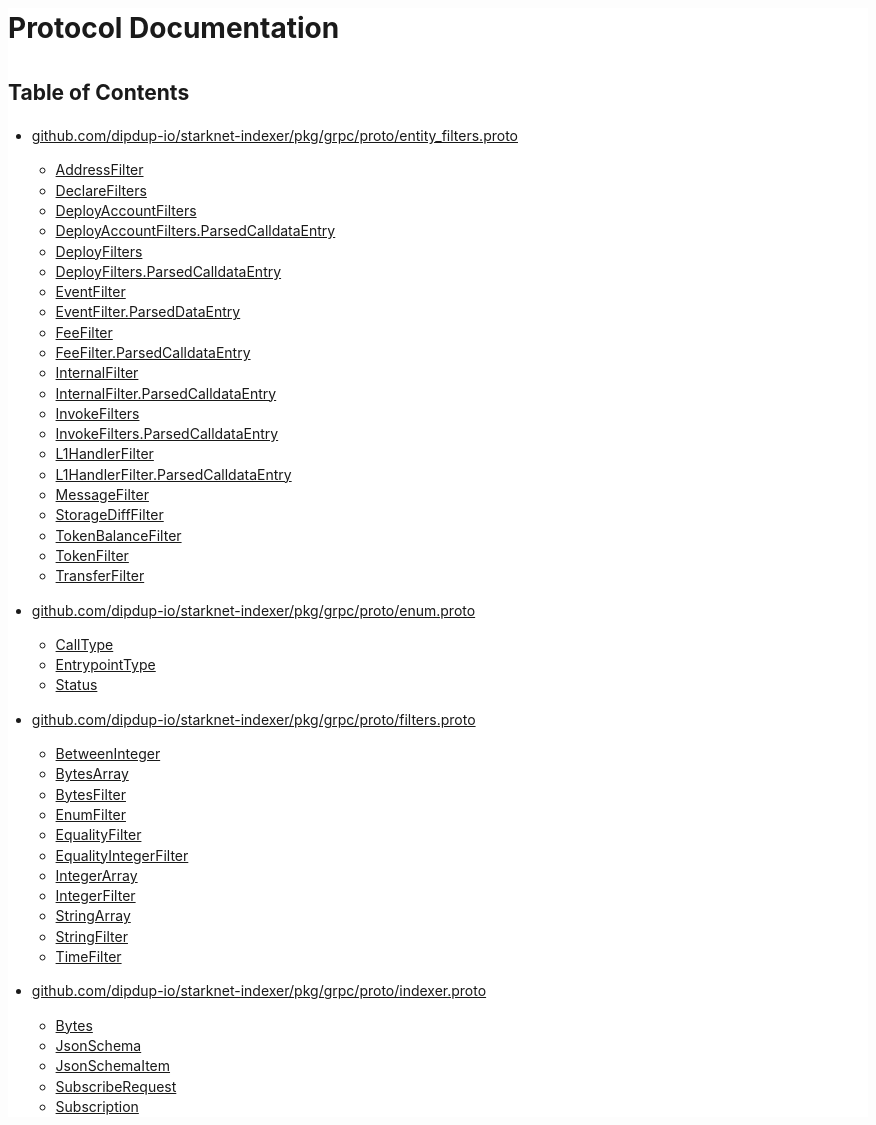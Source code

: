 # Protocol Documentation
<a name="top"></a>

## Table of Contents

- [github.com/dipdup-io/starknet-indexer/pkg/grpc/proto/entity_filters.proto](#github-com_dipdup-io_starknet-indexer_pkg_grpc_proto_entity_filters-proto)
    - [AddressFilter](#proto-AddressFilter)
    - [DeclareFilters](#proto-DeclareFilters)
    - [DeployAccountFilters](#proto-DeployAccountFilters)
    - [DeployAccountFilters.ParsedCalldataEntry](#proto-DeployAccountFilters-ParsedCalldataEntry)
    - [DeployFilters](#proto-DeployFilters)
    - [DeployFilters.ParsedCalldataEntry](#proto-DeployFilters-ParsedCalldataEntry)
    - [EventFilter](#proto-EventFilter)
    - [EventFilter.ParsedDataEntry](#proto-EventFilter-ParsedDataEntry)
    - [FeeFilter](#proto-FeeFilter)
    - [FeeFilter.ParsedCalldataEntry](#proto-FeeFilter-ParsedCalldataEntry)
    - [InternalFilter](#proto-InternalFilter)
    - [InternalFilter.ParsedCalldataEntry](#proto-InternalFilter-ParsedCalldataEntry)
    - [InvokeFilters](#proto-InvokeFilters)
    - [InvokeFilters.ParsedCalldataEntry](#proto-InvokeFilters-ParsedCalldataEntry)
    - [L1HandlerFilter](#proto-L1HandlerFilter)
    - [L1HandlerFilter.ParsedCalldataEntry](#proto-L1HandlerFilter-ParsedCalldataEntry)
    - [MessageFilter](#proto-MessageFilter)
    - [StorageDiffFilter](#proto-StorageDiffFilter)
    - [TokenBalanceFilter](#proto-TokenBalanceFilter)
    - [TokenFilter](#proto-TokenFilter)
    - [TransferFilter](#proto-TransferFilter)
  
- [github.com/dipdup-io/starknet-indexer/pkg/grpc/proto/enum.proto](#github-com_dipdup-io_starknet-indexer_pkg_grpc_proto_enum-proto)
    - [CallType](#proto-CallType)
    - [EntrypointType](#proto-EntrypointType)
    - [Status](#proto-Status)
  
- [github.com/dipdup-io/starknet-indexer/pkg/grpc/proto/filters.proto](#github-com_dipdup-io_starknet-indexer_pkg_grpc_proto_filters-proto)
    - [BetweenInteger](#proto-BetweenInteger)
    - [BytesArray](#proto-BytesArray)
    - [BytesFilter](#proto-BytesFilter)
    - [EnumFilter](#proto-EnumFilter)
    - [EqualityFilter](#proto-EqualityFilter)
    - [EqualityIntegerFilter](#proto-EqualityIntegerFilter)
    - [IntegerArray](#proto-IntegerArray)
    - [IntegerFilter](#proto-IntegerFilter)
    - [StringArray](#proto-StringArray)
    - [StringFilter](#proto-StringFilter)
    - [TimeFilter](#proto-TimeFilter)
  
- [github.com/dipdup-io/starknet-indexer/pkg/grpc/proto/indexer.proto](#github-com_dipdup-io_starknet-indexer_pkg_grpc_proto_indexer-proto)
    - [Bytes](#proto-Bytes)
    - [JsonSchema](#proto-JsonSchema)
    - [JsonSchemaItem](#proto-JsonSchemaItem)
    - [SubscribeRequest](#proto-SubscribeRequest)
    - [Subscription](#proto-Subscription)
  